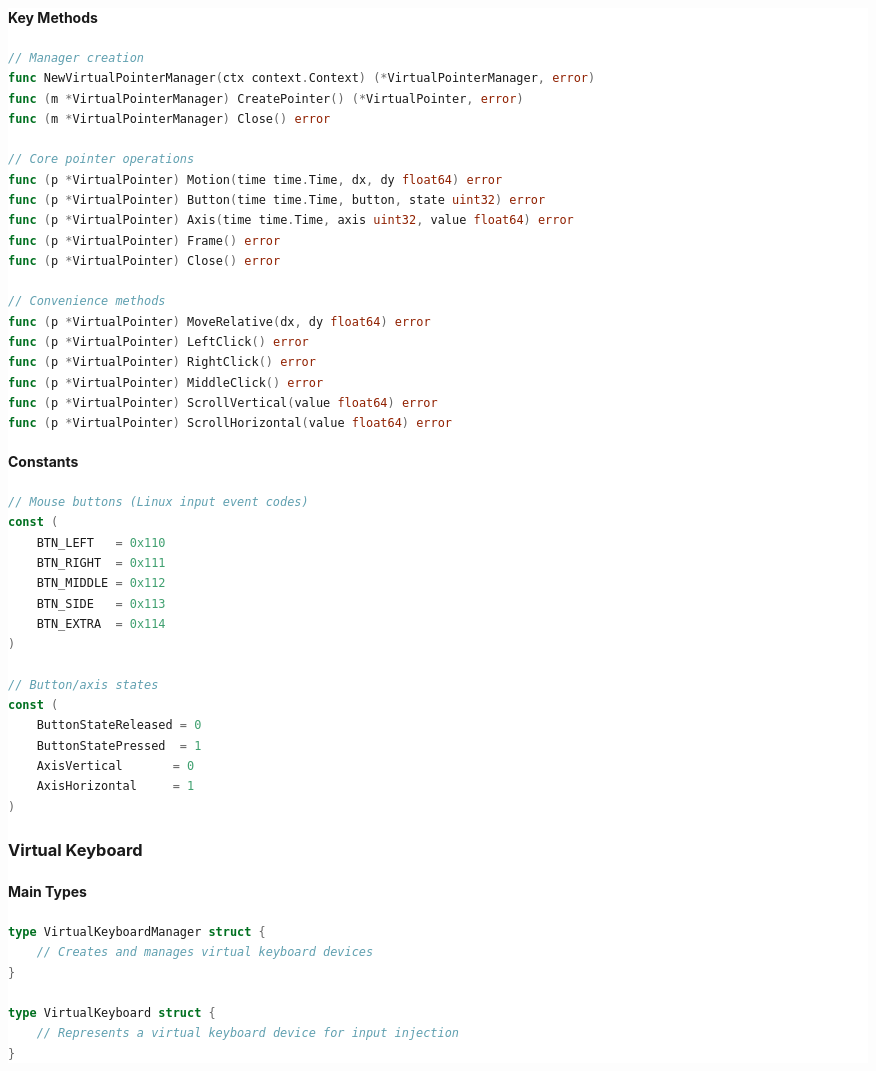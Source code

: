 #### Key Methods

```go
// Manager creation
func NewVirtualPointerManager(ctx context.Context) (*VirtualPointerManager, error)
func (m *VirtualPointerManager) CreatePointer() (*VirtualPointer, error)
func (m *VirtualPointerManager) Close() error

// Core pointer operations  
func (p *VirtualPointer) Motion(time time.Time, dx, dy float64) error
func (p *VirtualPointer) Button(time time.Time, button, state uint32) error
func (p *VirtualPointer) Axis(time time.Time, axis uint32, value float64) error
func (p *VirtualPointer) Frame() error
func (p *VirtualPointer) Close() error

// Convenience methods
func (p *VirtualPointer) MoveRelative(dx, dy float64) error
func (p *VirtualPointer) LeftClick() error
func (p *VirtualPointer) RightClick() error
func (p *VirtualPointer) MiddleClick() error  
func (p *VirtualPointer) ScrollVertical(value float64) error
func (p *VirtualPointer) ScrollHorizontal(value float64) error
```

#### Constants

```go
// Mouse buttons (Linux input event codes)
const (
    BTN_LEFT   = 0x110
    BTN_RIGHT  = 0x111 
    BTN_MIDDLE = 0x112
    BTN_SIDE   = 0x113
    BTN_EXTRA  = 0x114
)

// Button/axis states
const (
    ButtonStateReleased = 0
    ButtonStatePressed  = 1
    AxisVertical       = 0
    AxisHorizontal     = 1
)
```

### Virtual Keyboard

#### Main Types

```go
type VirtualKeyboardManager struct {
    // Creates and manages virtual keyboard devices  
}

type VirtualKeyboard struct {
    // Represents a virtual keyboard device for input injection
}
```
